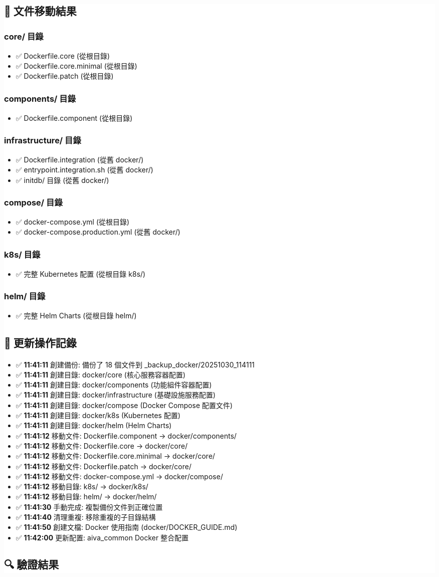 ## 📁 文件移動結果

### core/ 目錄
- ✅ Dockerfile.core (從根目錄)
- ✅ Dockerfile.core.minimal (從根目錄)  
- ✅ Dockerfile.patch (從根目錄)

### components/ 目錄
- ✅ Dockerfile.component (從根目錄)

### infrastructure/ 目錄
- ✅ Dockerfile.integration (從舊 docker/)
- ✅ entrypoint.integration.sh (從舊 docker/)
- ✅ initdb/ 目錄 (從舊 docker/)

### compose/ 目錄
- ✅ docker-compose.yml (從根目錄)
- ✅ docker-compose.production.yml (從舊 docker/)

### k8s/ 目錄
- ✅ 完整 Kubernetes 配置 (從根目錄 k8s/)

### helm/ 目錄
- ✅ 完整 Helm Charts (從根目錄 helm/)

## 📝 更新操作記錄

- ✅ **11:41:11** 創建備份: 備份了 18 個文件到 _backup_docker/20251030_114111
- ✅ **11:41:11** 創建目錄: docker/core (核心服務容器配置)
- ✅ **11:41:11** 創建目錄: docker/components (功能組件容器配置)
- ✅ **11:41:11** 創建目錄: docker/infrastructure (基礎設施服務配置)
- ✅ **11:41:11** 創建目錄: docker/compose (Docker Compose 配置文件)
- ✅ **11:41:11** 創建目錄: docker/k8s (Kubernetes 配置)
- ✅ **11:41:11** 創建目錄: docker/helm (Helm Charts)
- ✅ **11:41:12** 移動文件: Dockerfile.component → docker/components/
- ✅ **11:41:12** 移動文件: Dockerfile.core → docker/core/
- ✅ **11:41:12** 移動文件: Dockerfile.core.minimal → docker/core/
- ✅ **11:41:12** 移動文件: Dockerfile.patch → docker/core/
- ✅ **11:41:12** 移動文件: docker-compose.yml → docker/compose/
- ✅ **11:41:12** 移動目錄: k8s/ → docker/k8s/
- ✅ **11:41:12** 移動目錄: helm/ → docker/helm/
- ✅ **11:41:30** 手動完成: 複製備份文件到正確位置
- ✅ **11:41:40** 清理重複: 移除重複的子目錄結構
- ✅ **11:41:50** 創建文檔: Docker 使用指南 (docker/DOCKER_GUIDE.md)
- ✅ **11:42:00** 更新配置: aiva_common Docker 整合配置

## 🔍 驗證結果
